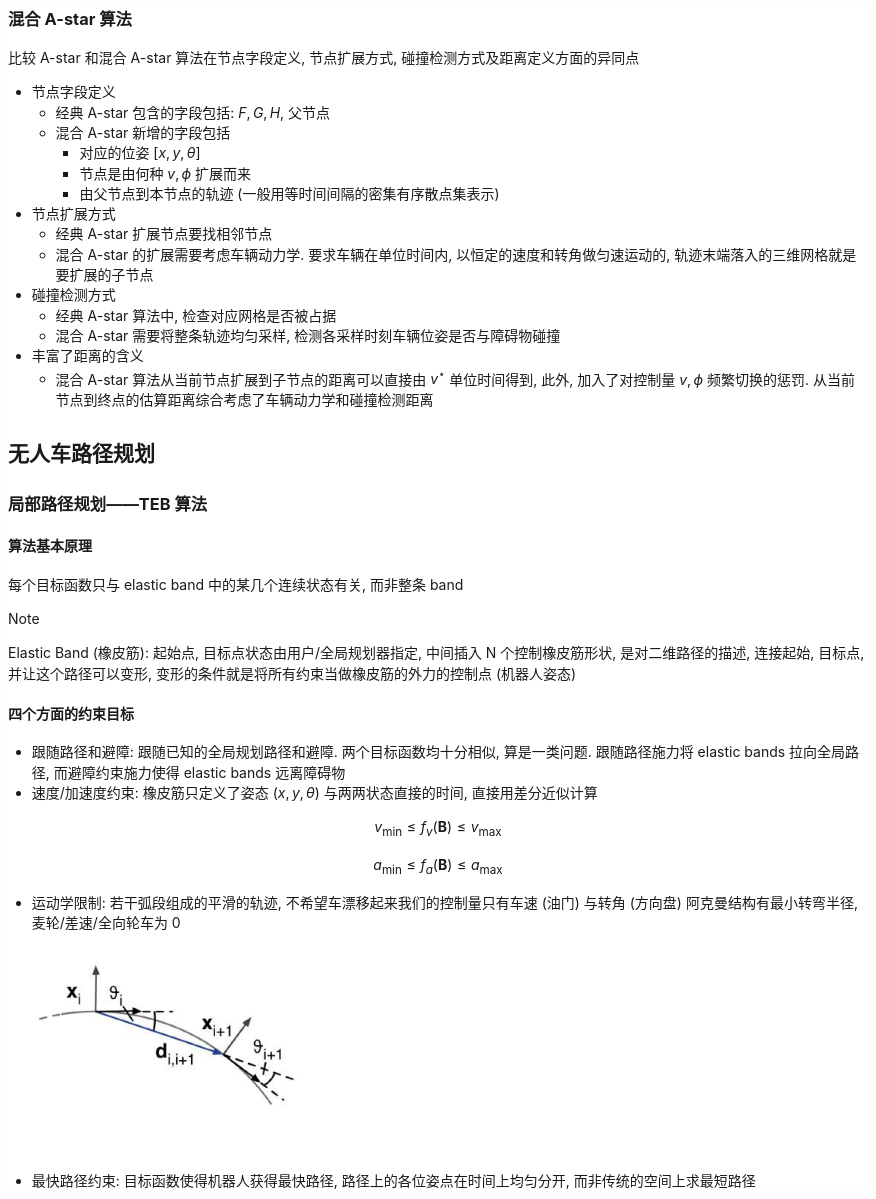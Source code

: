 ### 混合 A-star 算法

比较 A-star 和混合 A-star 算法在节点字段定义, 节点扩展方式, 碰撞检测方式及距离定义方面的异同点
- 节点字段定义
  - 经典 A-star 包含的字段包括: $F, G, H$, 父节点
  - 混合 A-star 新增的字段包括
    - 对应的位姿 $[x, y, θ]$
    - 节点是由何种 $v, \phi$ 扩展而来
    - 由父节点到本节点的轨迹 (一般用等时间间隔的密集有序散点集表示)
- 节点扩展方式
  - 经典 A-star 扩展节点要找相邻节点
  - 混合 A-star 的扩展需要考虑车辆动力学. 要求车辆在单位时间内, 以恒定的速度和转角做匀速运动的, 轨迹末端落入的三维网格就是要扩展的子节点
- 碰撞检测方式
  - 经典 A-star 算法中, 检查对应网格是否被占据
  - 混合 A-star 需要将整条轨迹均匀采样, 检测各采样时刻车辆位姿是否与障碍物碰撞
- 丰富了距离的含义
  - 混合 A-star 算法从当前节点扩展到子节点的距离可以直接由 $v^\star$ 单位时间得到, 此外, 加入了对控制量 $v, \phi$ 频繁切换的惩罚. 从当前节点到终点的估算距离综合考虑了车辆动力学和碰撞检测距离

## 无人车路径规划

### 局部路径规划——TEB 算法

#### 算法基本原理

每个目标函数只与 elastic band 中的某几个连续状态有关, 而非整条 band

> [!NOTE]
> Elastic Band (橡皮筋): 起始点, 目标点状态由用户/全局规划器指定, 中间插入 N 个控制橡皮筋形状, 是对二维路径的描述, 连接起始, 目标点, 并让这个路径可以变形, 变形的条件就是将所有约束当做橡皮筋的外力的控制点 (机器人姿态)

#### 四个方面的约束目标

- 跟随路径和避障: 跟随已知的全局规划路径和避障. 两个目标函数均十分相似, 算是一类问题. 跟随路径施力将 elastic bands 拉向全局路径, 而避障约束施力使得 elastic bands 远离障碍物
- 速度/加速度约束: 橡皮筋只定义了姿态 $(x,y,\theta)$ 与两两状态直接的时间, 直接用差分近似计算

$$
v_{\text{min}} \leq f_v(\mathbf{B}) \leq v_{\text{max}}
$$

$$
a_{\text{min}} \leq f_a(\mathbf{B}) \leq a_{\text{max}}
$$

- 运动学限制: 若干弧段组成的平滑的轨迹, 不希望车漂移起来我们的控制量只有车速 (油门) 与转角 (方向盘) 阿克曼结构有最小转弯半径, 麦轮/差速/全向轮车为 $0$

  ![弧段](./image/弧段.png)
- 最快路径约束: 目标函数使得机器人获得最快路径, 路径上的各位姿点在时间上均匀分开, 而非传统的空间上求最短路径
